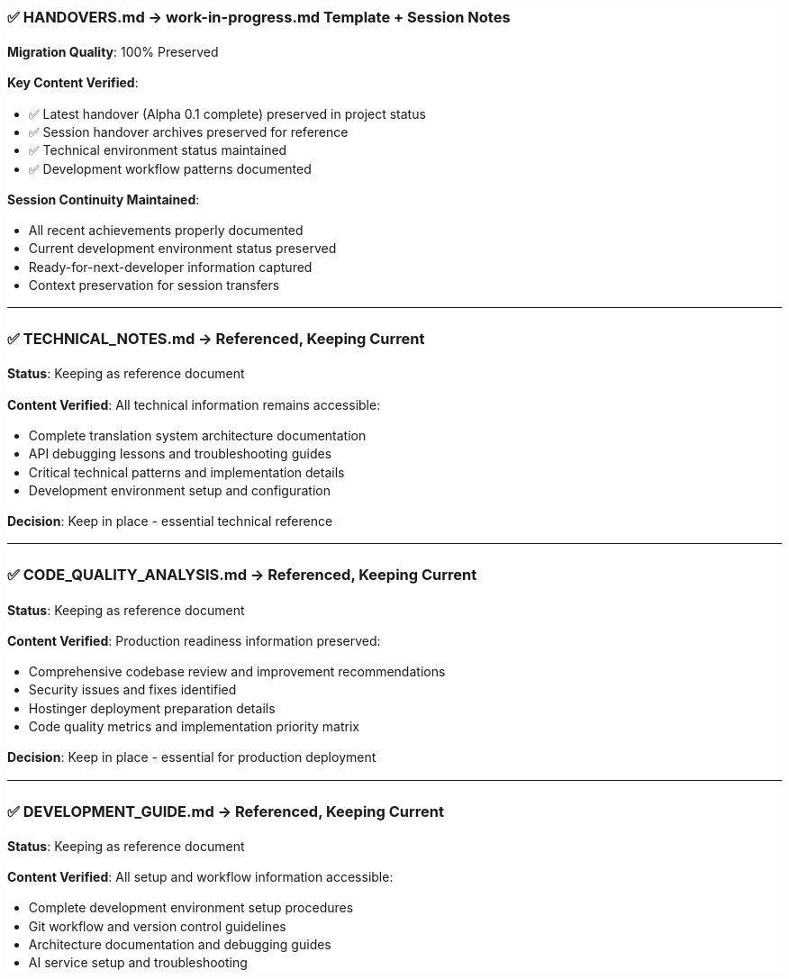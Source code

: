 
### ✅ **HANDOVERS.md** → **work-in-progress.md** Template + Session Notes
**Migration Quality**: 100% Preserved

**Key Content Verified**:
- ✅ Latest handover (Alpha 0.1 complete) preserved in project status
- ✅ Session handover archives preserved for reference
- ✅ Technical environment status maintained
- ✅ Development workflow patterns documented

**Session Continuity Maintained**:
- All recent achievements properly documented
- Current development environment status preserved  
- Ready-for-next-developer information captured
- Context preservation for session transfers

---

### ✅ **TECHNICAL_NOTES.md** → **Referenced, Keeping Current**
**Status**: Keeping as reference document

**Content Verified**: All technical information remains accessible:
- Complete translation system architecture documentation
- API debugging lessons and troubleshooting guides
- Critical technical patterns and implementation details
- Development environment setup and configuration

**Decision**: Keep in place - essential technical reference

---

### ✅ **CODE_QUALITY_ANALYSIS.md** → **Referenced, Keeping Current**
**Status**: Keeping as reference document

**Content Verified**: Production readiness information preserved:
- Comprehensive codebase review and improvement recommendations
- Security issues and fixes identified
- Hostinger deployment preparation details
- Code quality metrics and implementation priority matrix

**Decision**: Keep in place - essential for production deployment

---

### ✅ **DEVELOPMENT_GUIDE.md** → **Referenced, Keeping Current**  
**Status**: Keeping as reference document

**Content Verified**: All setup and workflow information accessible:
- Complete development environment setup procedures
- Git workflow and version control guidelines
- Architecture documentation and debugging guides
- AI service setup and troubleshooting
